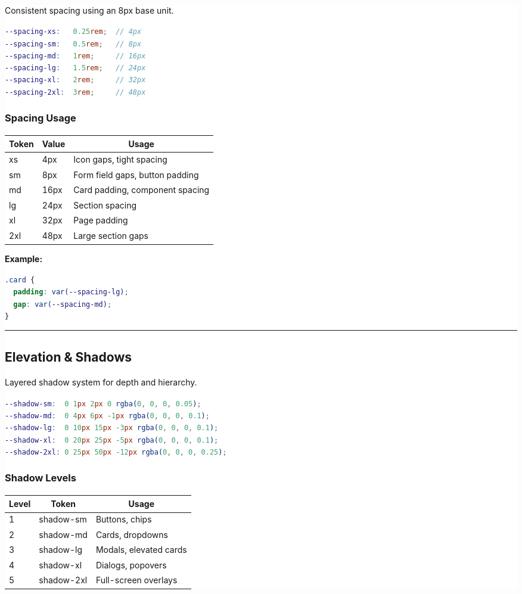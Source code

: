 Consistent spacing using an 8px base unit.

```scss
--spacing-xs:   0.25rem;  // 4px
--spacing-sm:   0.5rem;   // 8px
--spacing-md:   1rem;     // 16px
--spacing-lg:   1.5rem;   // 24px
--spacing-xl:   2rem;     // 32px
--spacing-2xl:  3rem;     // 48px
```

### Spacing Usage

| Token | Value | Usage |
|-------|-------|-------|
| xs | 4px | Icon gaps, tight spacing |
| sm | 8px | Form field gaps, button padding |
| md | 16px | Card padding, component spacing |
| lg | 24px | Section spacing |
| xl | 32px | Page padding |
| 2xl | 48px | Large section gaps |

**Example:**
```scss
.card {
  padding: var(--spacing-lg);
  gap: var(--spacing-md);
}
```

---

## Elevation & Shadows

Layered shadow system for depth and hierarchy.

```scss
--shadow-sm:  0 1px 2px 0 rgba(0, 0, 0, 0.05);
--shadow-md:  0 4px 6px -1px rgba(0, 0, 0, 0.1);
--shadow-lg:  0 10px 15px -3px rgba(0, 0, 0, 0.1);
--shadow-xl:  0 20px 25px -5px rgba(0, 0, 0, 0.1);
--shadow-2xl: 0 25px 50px -12px rgba(0, 0, 0, 0.25);
```

### Shadow Levels

| Level | Token | Usage |
|-------|-------|-------|
| 1 | shadow-sm | Buttons, chips |
| 2 | shadow-md | Cards, dropdowns |
| 3 | shadow-lg | Modals, elevated cards |
| 4 | shadow-xl | Dialogs, popovers |
| 5 | shadow-2xl | Full-screen overlays |
